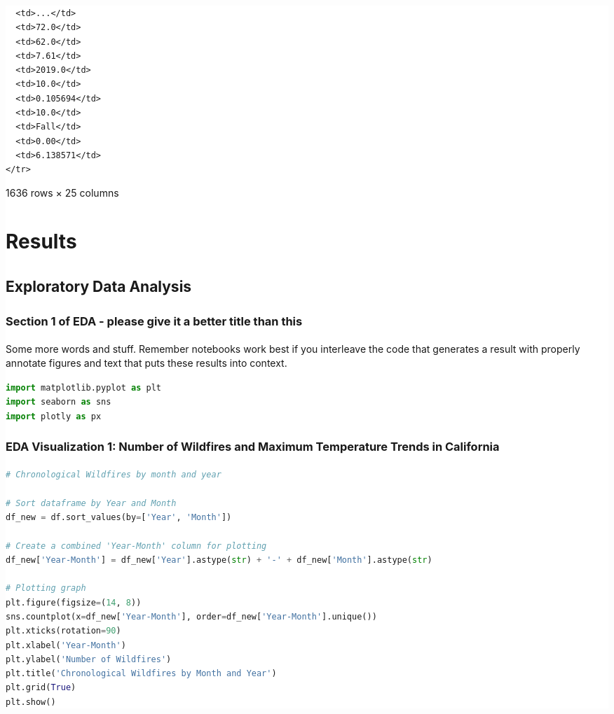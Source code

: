       <td>...</td>
      <td>72.0</td>
      <td>62.0</td>
      <td>7.61</td>
      <td>2019.0</td>
      <td>10.0</td>
      <td>0.105694</td>
      <td>10.0</td>
      <td>Fall</td>
      <td>0.00</td>
      <td>6.138571</td>
    </tr>
  </tbody>
</table>
<p>1636 rows × 25 columns</p>
</div>



# Results

## Exploratory Data Analysis

### Section 1 of EDA - please give it a better title than this

Some more words and stuff.  Remember notebooks work best if you interleave the code that generates a result with properly annotate figures and text that puts these results into context.


```python
import matplotlib.pyplot as plt
import seaborn as sns
import plotly as px
```

### EDA Visualization 1: Number of Wildfires and Maximum Temperature Trends in California


```python
# Chronological Wildfires by month and year

# Sort dataframe by Year and Month
df_new = df.sort_values(by=['Year', 'Month'])

# Create a combined 'Year-Month' column for plotting
df_new['Year-Month'] = df_new['Year'].astype(str) + '-' + df_new['Month'].astype(str)

# Plotting graph
plt.figure(figsize=(14, 8))
sns.countplot(x=df_new['Year-Month'], order=df_new['Year-Month'].unique())
plt.xticks(rotation=90)
plt.xlabel('Year-Month')
plt.ylabel('Number of Wildfires')
plt.title('Chronological Wildfires by Month and Year')
plt.grid(True)
plt.show()
```
